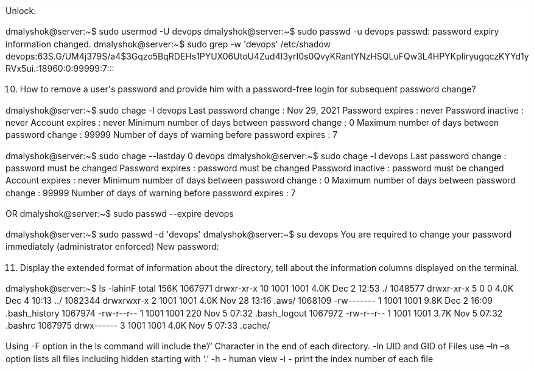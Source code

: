 Unlock:

dmalyshok@server:~$ sudo usermod -U devops
dmalyshok@server:~$ sudo passwd -u devops
passwd: password expiry information changed.
dmalyshok@server:~$ sudo grep -w 'devops' /etc/shadow
devops:$6$3S.G/UM4j379S/a4$3Gqzo5BqRDEHs1PYUX06UtoU4Zud4I3yrI0s0QvyKRantYNzHSQLuFQw3L4HPYKpIiryugqczKYYd1yRVx5ui.:18960:0:99999:7:::


10) How to remove a user's password and provide him with a password-free login for subsequent password change?

dmalyshok@server:~$ sudo chage -l devops
Last password change                                    : Nov 29, 2021
Password expires                                        : never
Password inactive                                       : never
Account expires                                         : never
Minimum number of days between password change          : 0
Maximum number of days between password change          : 99999
Number of days of warning before password expires       : 7

dmalyshok@server:~$ sudo chage --lastday 0 devops
dmalyshok@server:~$ sudo chage -l devops
Last password change                                    : password must be changed
Password expires                                        : password must be changed
Password inactive                                       : password must be changed
Account expires                                         : never
Minimum number of days between password change          : 0
Maximum number of days between password change          : 99999
Number of days of warning before password expires       : 7

OR
dmalyshok@server:~$ sudo passwd --expire devops

dmalyshok@server:~$ sudo passwd -d 'devops'
dmalyshok@server:~$ su devops
You are required to change your password immediately (administrator enforced)
New password:

11) Display the extended format of information about the directory, tell about the information columns displayed on the terminal.

dmalyshok@server:~$ ls -lahinF
total 156K
1067971 drwxr-xr-x 10 1001 1001 4.0K Dec  2 12:53 ./
1048577 drwxr-xr-x  5    0    0 4.0K Dec  4 10:13 ../
1082344 drwxrwxr-x  2 1001 1001 4.0K Nov 28 13:16 .aws/
1068109 -rw-------  1 1001 1001 9.8K Dec  2 16:09 .bash_history
1067974 -rw-r--r--  1 1001 1001  220 Nov  5 07:32 .bash_logout
1067972 -rw-r--r--  1 1001 1001 3.7K Nov  5 07:32 .bashrc
1067975 drwx------  3 1001 1001 4.0K Nov  5 07:33 .cache/

Using -F option in the ls command will include the’/’ Character in the end of each directory.
-ln UID and GID of Files use –ln 
–a option lists all files including hidden starting with ‘.’
-h - human view
-i - print the index number of each file
